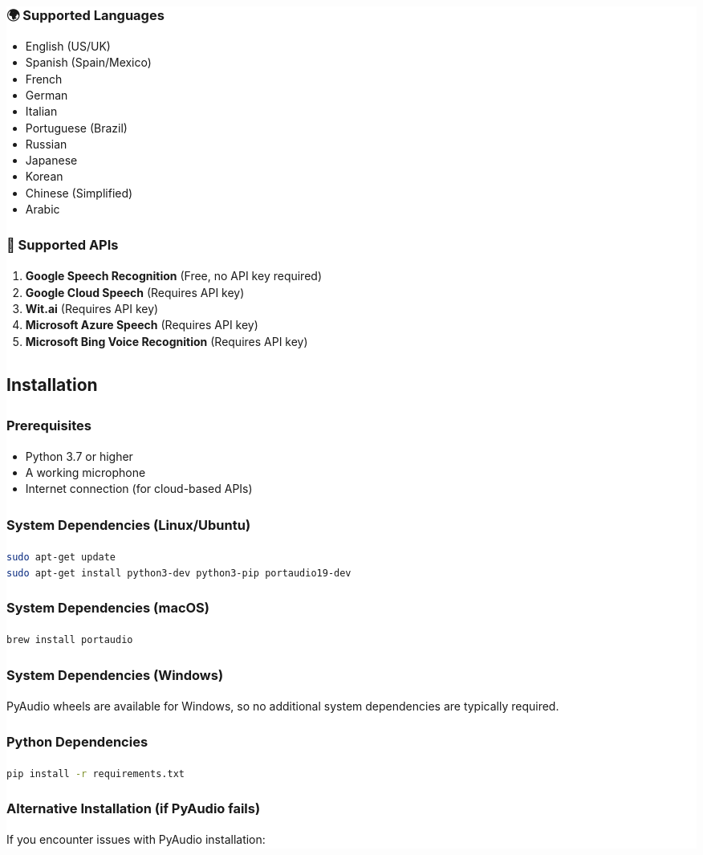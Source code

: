 ### 🌍 Supported Languages
- English (US/UK)
- Spanish (Spain/Mexico)
- French
- German
- Italian
- Portuguese (Brazil)
- Russian
- Japanese
- Korean
- Chinese (Simplified)
- Arabic

### 🔧 Supported APIs
1. **Google Speech Recognition** (Free, no API key required)
2. **Google Cloud Speech** (Requires API key)
3. **Wit.ai** (Requires API key)
4. **Microsoft Azure Speech** (Requires API key)
5. **Microsoft Bing Voice Recognition** (Requires API key)

## Installation

### Prerequisites
- Python 3.7 or higher
- A working microphone
- Internet connection (for cloud-based APIs)

### System Dependencies (Linux/Ubuntu)
```bash
sudo apt-get update
sudo apt-get install python3-dev python3-pip portaudio19-dev
```

### System Dependencies (macOS)
```bash
brew install portaudio
```

### System Dependencies (Windows)
PyAudio wheels are available for Windows, so no additional system dependencies are typically required.

### Python Dependencies
```bash
pip install -r requirements.txt
```

### Alternative Installation (if PyAudio fails)
If you encounter issues with PyAudio installation:
